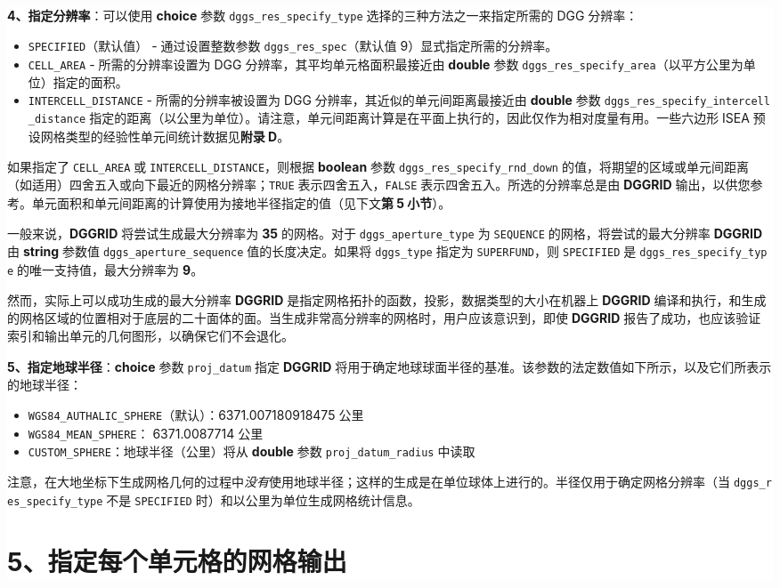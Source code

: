 

**4、指定分辨率**：可以使用 **choice** 参数 `dggs_res_specify_type` 选择的三种方法之一来指定所需的 DGG 分辨率：

- `SPECIFIED`（默认值） - 通过设置整数参数 `dggs_res_spec`（默认值 9）显式指定所需的分辨率。
- `CELL_AREA` - 所需的分辨率设置为 DGG 分辨率，其平均单元格面积最接近由 **double** 参数 `dggs_res_specify_area`（以平方公里为单位）指定的面积。
- `INTERCELL_DISTANCE` - 所需的分辨率被设置为 DGG 分辨率，其近似的单元间距离最接近由 **double** 参数 `dggs_res_specify_intercell_distance` 指定的距离（以公里为单位）。请注意，单元间距离计算是在平面上执行的，因此仅作为相对度量有用。一些六边形 ISEA 预设网格类型的经验性单元间统计数据见**附录 D**。

如果指定了 `CELL_AREA` 或 `INTERCELL_DISTANCE`，则根据 **boolean** 参数 `dggs_res_specify_rnd_down` 的值，将期望的区域或单元间距离（如适用）四舍五入或向下最近的网格分辨率；`TRUE` 表示四舍五入，`FALSE` 表示四舍五入。所选的分辨率总是由 **DGGRID** 输出，以供您参考。单元面积和单元间距离的计算使用为接地半径指定的值（见下文**第 5 小节**）。

一般来说，**DGGRID** 将尝试生成最大分辨率为 **35** 的网格。对于 `dggs_aperture_type` 为 `SEQUENCE` 的网格，将尝试的最大分辨率 **DGGRID** 由 **string** 参数值 `dggs_aperture_sequence` 值的长度决定。如果将 `dggs_type` 指定为 `SUPERFUND`，则 `SPECIFIED` 是 `dggs_res_specify_type` 的唯一支持值，最大分辨率为 **9**。

然而，实际上可以成功生成的最大分辨率 **DGGRID** 是指定网格拓扑的函数，投影，数据类型的大小在机器上 **DGGRID** 编译和执行，和生成的网格区域的位置相对于底层的二十面体的面。当生成非常高分辨率的网格时，用户应该意识到，即使 **DGGRID** 报告了成功，也应该验证索引和输出单元的几何图形，以确保它们不会退化。 



**5、指定地球半径**：**choice** 参数 `proj_datum` 指定 **DGGRID** 将用于确定地球球面半径的基准。该参数的法定数值如下所示，以及它们所表示的地球半径：

- `WGS84_AUTHALIC_SPHERE`（默认）：6371.007180918475 公里
- `WGS84_MEAN_SPHERE`： 6371.0087714 公里
- `CUSTOM_SPHERE`：地球半径（公里）将从 **double** 参数 `proj_datum_radius` 中读取

注意，在大地坐标下生成网格几何的过程中*没有*使用地球半径；这样的生成是在单位球体上进行的。半径仅用于确定网格分辨率（当 `dggs_res_specify_type` 不是 `SPECIFIED` 时）和以公里为单位生成网格统计信息。



# 5、指定每个单元格的网格输出